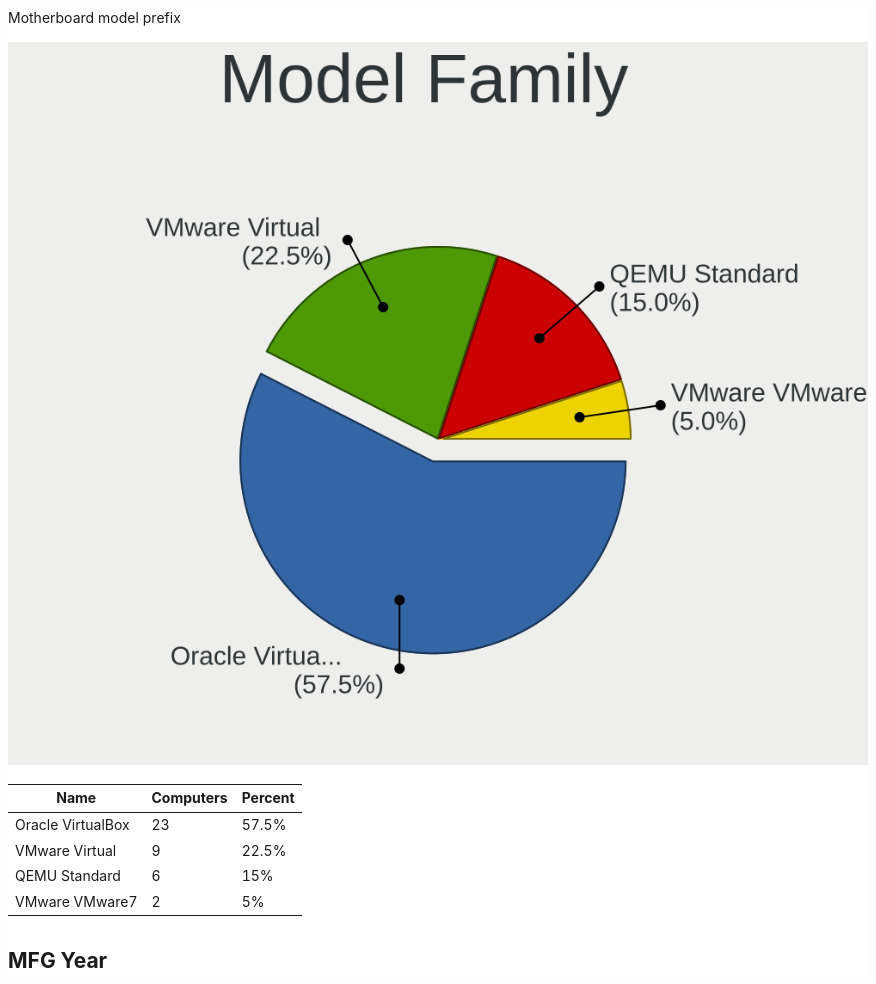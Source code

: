 Motherboard model prefix

![Model Family](./images/pie_chart/node_model_family.svg)


| Name              | Computers | Percent |
|-------------------|-----------|---------|
| Oracle VirtualBox | 23        | 57.5%   |
| VMware Virtual    | 9         | 22.5%   |
| QEMU Standard     | 6         | 15%     |
| VMware VMware7    | 2         | 5%      |

MFG Year
--------
